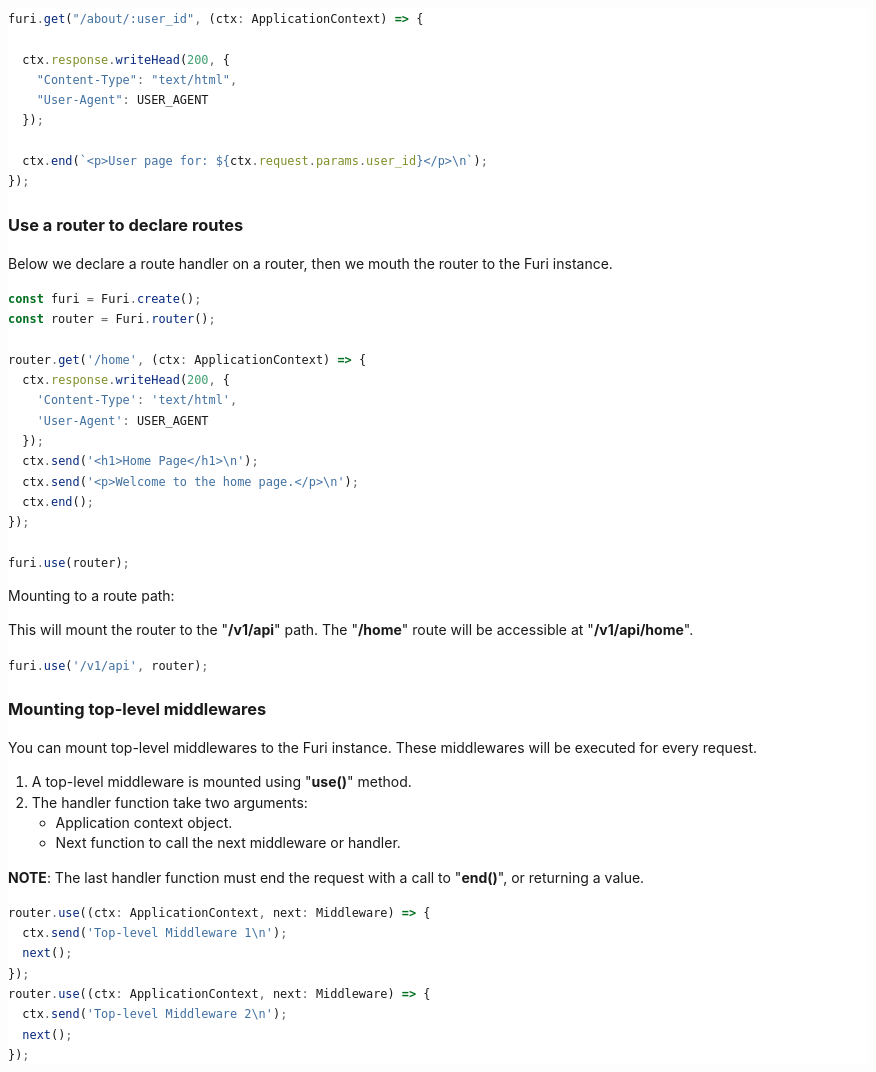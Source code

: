 ```ts
furi.get("/about/:user_id", (ctx: ApplicationContext) => {

  ctx.response.writeHead(200, {
    "Content-Type": "text/html",
    "User-Agent": USER_AGENT
  });

  ctx.end(`<p>User page for: ${ctx.request.params.user_id}</p>\n`);
});
```

### Use a router to declare routes

Below we declare a route handler on a router, then we mouth the router to the Furi instance.

```ts
const furi = Furi.create();
const router = Furi.router();

router.get('/home', (ctx: ApplicationContext) => {
  ctx.response.writeHead(200, {
    'Content-Type': 'text/html',
    'User-Agent': USER_AGENT
  });
  ctx.send('<h1>Home Page</h1>\n');
  ctx.send('<p>Welcome to the home page.</p>\n');
  ctx.end();
});

furi.use(router);
```

Mounting to a route path:

This will mount the router to the "__/v1/api__" path. The "__/home__" route will be accessible at "__/v1/api/home__".

```ts
furi.use('/v1/api', router);
```

### Mounting top-level middlewares

You can mount top-level middlewares to the Furi instance. These middlewares will be executed for every request.

1. A top-level middleware is mounted using "__use()__" method.
1. The handler function take two arguments:
    - Application context object.
    - Next function to call the next middleware or handler.

__NOTE__: The last handler function must end the request with a call to "__end()__", or returning a value.

```ts
router.use((ctx: ApplicationContext, next: Middleware) => {
  ctx.send('Top-level Middleware 1\n');
  next();
});
router.use((ctx: ApplicationContext, next: Middleware) => {
  ctx.send('Top-level Middleware 2\n');
  next();
});
```
